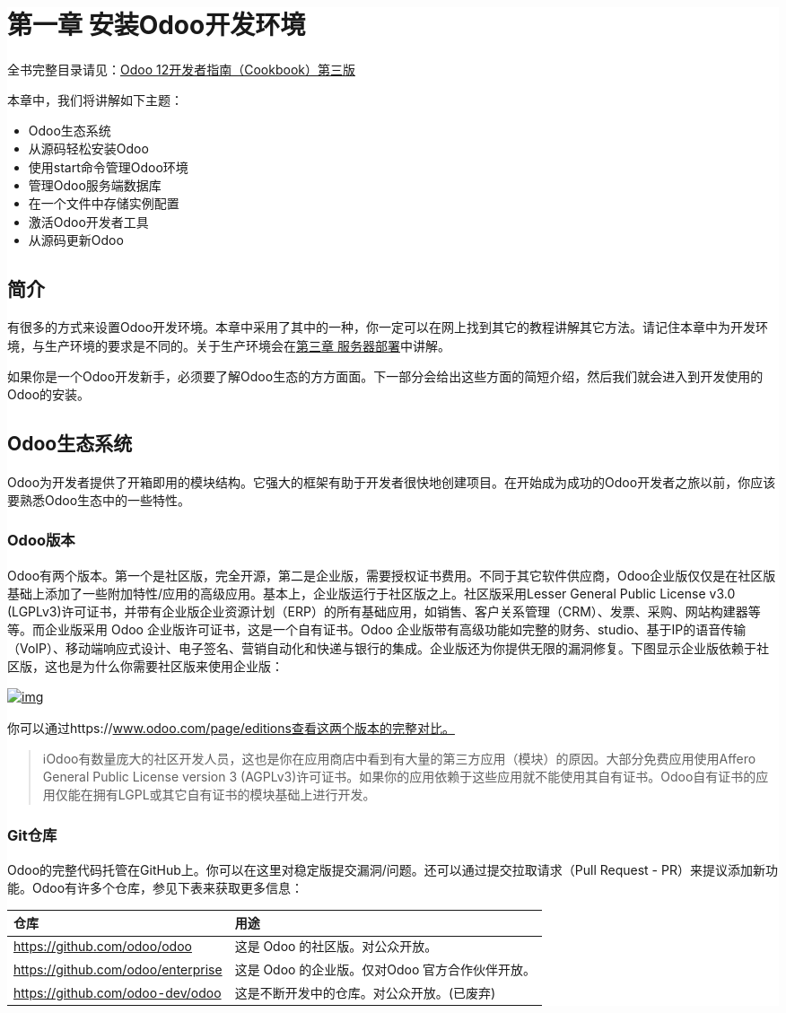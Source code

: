 # 第一章 安装Odoo开发环境

全书完整目录请见：[Odoo 12开发者指南（Cookbook）第三版](README.md)

本章中，我们将讲解如下主题：

- Odoo生态系统
- 从源码轻松安装Odoo
- 使用start命令管理Odoo环境
- 管理Odoo服务端数据库
- 在一个文件中存储实例配置
- 激活Odoo开发者工具
- 从源码更新Odoo

## 简介

有很多的方式来设置Odoo开发环境。本章中采用了其中的一种，你一定可以在网上找到其它的教程讲解其它方法。请记住本章中为开发环境，与生产环境的要求是不同的。关于生产环境会在[第三章 服务器部署](3.md)中讲解。

如果你是一个Odoo开发新手，必须要了解Odoo生态的方方面面。下一部分会给出这些方面的简短介绍，然后我们就会进入到开发使用的Odoo的安装。

## Odoo生态系统

Odoo为开发者提供了开箱即用的模块结构。它强大的框架有助于开发者很快地创建项目。在开始成为成功的Odoo开发者之旅以前，你应该要熟悉Odoo生态中的一些特性。

### Odoo版本

Odoo有两个版本。第一个是社区版，完全开源，第二是企业版，需要授权证书费用。不同于其它软件供应商，Odoo企业版仅仅是在社区版基础上添加了一些附加特性/应用的高级应用。基本上，企业版运行于社区版之上。社区版采用Lesser General Public License v3.0 (LGPLv3)许可证书，并带有企业版企业资源计划（ERP）的所有基础应用，如销售、客户关系管理（CRM）、发票、采购、网站构建器等等。而企业版采用 Odoo 企业版许可证书，这是一个自有证书。Odoo 企业版带有高级功能如完整的财务、studio、基于IP的语音传输（VoIP）、移动端响应式设计、电子签名、营销自动化和快递与银行的集成。企业版还为你提供无限的漏洞修复。下图显示企业版依赖于社区版，这也是为什么你需要社区版来使用企业版：

[![img](http://alanhou.org/homepage/wp-content/uploads/2019/05/2019050403383533.png)](http://alanhou.org/homepage/wp-content/uploads/2019/05/2019050403383533.png)

你可以通过https://www.odoo.com/page/editions查看这两个版本的完整对比。

> ℹ️Odoo有数量庞大的社区开发人员，这也是你在应用商店中看到有大量的第三方应用（模块）的原因。大部分免费应用使用Affero General Public License version 3 (AGPLv3)许可证书。如果你的应用依赖于这些应用就不能使用其自有证书。Odoo自有证书的应用仅能在拥有LGPL或其它自有证书的模块基础上进行开发。

### Git仓库

Odoo的完整代码托管在GitHub上。你可以在这里对稳定版提交漏洞/问题。还可以通过提交拉取请求（Pull Request - PR）来提议添加新功能。Odoo有许多个仓库，参见下表来获取更多信息：

| 仓库                               | 用途                                            |
| :--------------------------------- | :---------------------------------------------- |
| https://github.com/odoo/odoo       | 这是 Odoo 的社区版。对公众开放。                |
| https://github.com/odoo/enterprise | 这是 Odoo 的企业版。仅对Odoo 官方合作伙伴开放。 |
| https://github.com/odoo-dev/odoo   | 这是不断开发中的仓库。对公众开放。(已废弃)      |
